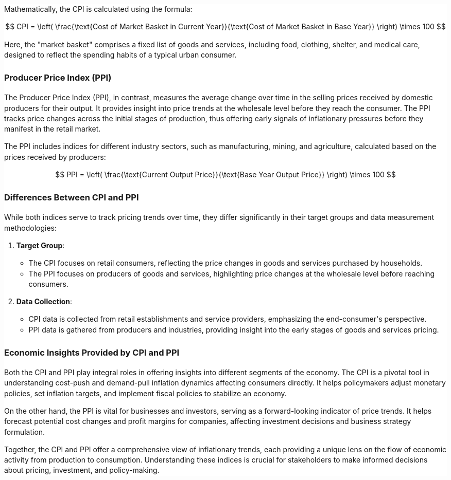Mathematically, the CPI is calculated using the formula:

$$
CPI = \left( \frac{\text{Cost of Market Basket in Current Year}}{\text{Cost of Market Basket in Base Year}} \right) \times 100
$$

Here, the "market basket" comprises a fixed list of goods and services, including food, clothing, shelter, and medical care, designed to reflect the spending habits of a typical urban consumer.

### Producer Price Index (PPI)

The Producer Price Index (PPI), in contrast, measures the average change over time in the selling prices received by domestic producers for their output. It provides insight into price trends at the wholesale level before they reach the consumer. The PPI tracks price changes across the initial stages of production, thus offering early signals of inflationary pressures before they manifest in the retail market.

The PPI includes indices for different industry sectors, such as manufacturing, mining, and agriculture, calculated based on the prices received by producers:

$$
PPI = \left( \frac{\text{Current Output Price}}{\text{Base Year Output Price}} \right) \times 100
$$

### Differences Between CPI and PPI

While both indices serve to track pricing trends over time, they differ significantly in their target groups and data measurement methodologies:

1. **Target Group**:
   - The CPI focuses on retail consumers, reflecting the price changes in goods and services purchased by households.
   - The PPI focuses on producers of goods and services, highlighting price changes at the wholesale level before reaching consumers.

2. **Data Collection**:
   - CPI data is collected from retail establishments and service providers, emphasizing the end-consumer's perspective.
   - PPI data is gathered from producers and industries, providing insight into the early stages of goods and services pricing.

### Economic Insights Provided by CPI and PPI

Both the CPI and PPI play integral roles in offering insights into different segments of the economy. The CPI is a pivotal tool in understanding cost-push and demand-pull inflation dynamics affecting consumers directly. It helps policymakers adjust monetary policies, set inflation targets, and implement fiscal policies to stabilize an economy.

On the other hand, the PPI is vital for businesses and investors, serving as a forward-looking indicator of price trends. It helps forecast potential cost changes and profit margins for companies, affecting investment decisions and business strategy formulation.

Together, the CPI and PPI offer a comprehensive view of inflationary trends, each providing a unique lens on the flow of economic activity from production to consumption. Understanding these indices is crucial for stakeholders to make informed decisions about pricing, investment, and policy-making.
